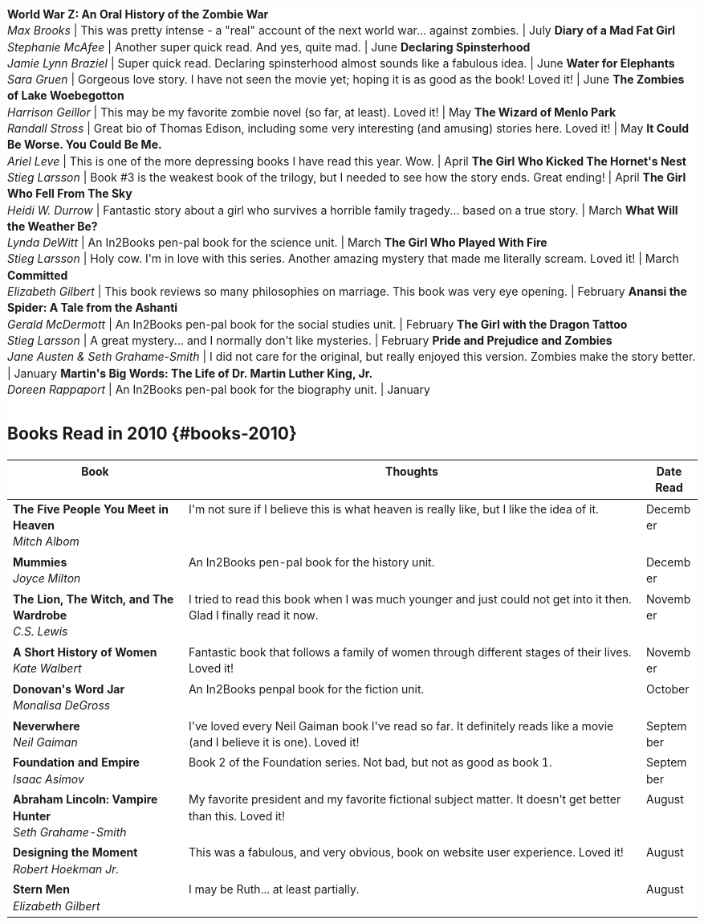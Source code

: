 **World War Z: An Oral History of the Zombie War** <br> _Max Brooks_ | This was pretty intense - a "real" account of the next world war... against zombies. | July
**Diary of a Mad Fat Girl** <br> _Stephanie McAfee_ | Another super quick read. And yes, quite mad. | June
**Declaring Spinsterhood** <br> _Jamie Lynn Braziel_ | Super quick read. Declaring spinsterhood almost sounds like a fabulous idea. | June
**Water for Elephants** <br> _Sara Gruen_ | Gorgeous love story. I have not seen the movie yet; hoping it is as good as the book! Loved it! <span class='fa fa-heart'></span> | June
**The Zombies of Lake Woebegotton** <br> _Harrison Geillor_ | This may be my favorite zombie novel (so far, at least). Loved it! <span class='fa fa-heart'></span> | May
**The Wizard of Menlo Park** <br> _Randall Stross_ | Great bio of Thomas Edison, including some very interesting (and amusing) stories here. Loved it! <span class='fa fa-heart'></span> | May
**It Could Be Worse. You Could Be Me.** <br> _Ariel Leve_ | This is one of the more depressing books I have read this year. Wow. | April
**The Girl Who Kicked The Hornet's Nest** <br> _Stieg Larsson_ | Book #3 is the weakest book of the trilogy, but I needed to see how the story ends. Great ending! | April
**The Girl Who Fell From The Sky** <br> _Heidi W. Durrow_ | Fantastic story about a girl who survives a horrible family tragedy... based on a true story. | March
**What Will the Weather Be?** <br> _Lynda DeWitt_ | An In2Books pen-pal book for the science unit. | March
**The Girl Who Played With Fire** <br> _Stieg Larsson_ | Holy cow. I'm in love with this series. Another amazing mystery that made me literally scream. Loved it! <span class='fa fa-heart'></span> | March
**Committed** <br> _Elizabeth Gilbert_ | This book reviews so many philosophies on marriage. This book was very eye opening. | February
**Anansi the Spider: A Tale from the Ashanti** <br> _Gerald McDermott_ | An In2Books pen-pal book for the social studies unit. | February
**The Girl with the Dragon Tattoo** <br> _Stieg Larsson_ | A great mystery... and I normally don't like mysteries. | February
**Pride and Prejudice and Zombies** <br> _Jane Austen & Seth Grahame-Smith_ | I did not care for the original, but really enjoyed this version. Zombies make the story better. | January
**Martin's Big Words: The Life of Dr. Martin Luther King, Jr.** <br> _Doreen Rappaport_ | An In2Books pen-pal book for the biography unit. | January

## Books Read in 2010 {#books-2010}

Book | Thoughts | Date Read
---- | ---- | ----
**The Five People You Meet in Heaven** <br> _Mitch Albom_ | I'm not sure if I believe this is what heaven is really like, but I like the idea of it. | December
**Mummies** <br> _Joyce Milton_ | An In2Books pen-pal book for the history unit. | December
**The Lion, The Witch, and The Wardrobe** <br> _C.S. Lewis_ | I tried to read this book when I was much younger and just could not get into it then. Glad I finally read it now. | November
**A Short History of Women** <br> _Kate Walbert_ | Fantastic book that follows a family of women through different stages of their lives. Loved it! <span class='fa fa-heart'></span> | November
**Donovan's Word Jar** <br> _Monalisa DeGross_ | An In2Books penpal book for the fiction unit. | October
**Neverwhere** <br> _Neil Gaiman_ | I've loved every Neil Gaiman book I've read so far. It definitely reads like a movie (and I believe it is one). Loved it! <span class='fa fa-heart'></span> | September
**Foundation and Empire** <br> _Isaac Asimov_ | Book 2 of the Foundation series. Not bad, but not as good as book 1. | September
**Abraham Lincoln: Vampire Hunter** <br> _Seth Grahame-Smith_ | My favorite president and my favorite fictional subject matter. It doesn't get better than this. Loved it! <span class='fa fa-heart'></span> | August
**Designing the Moment** <br> _Robert Hoekman Jr._ | This was a fabulous, and very obvious, book on website user experience. Loved it! <span class='fa fa-heart'></span> | August
**Stern Men** <br> _Elizabeth Gilbert_ | I may be Ruth... at least partially. | August
